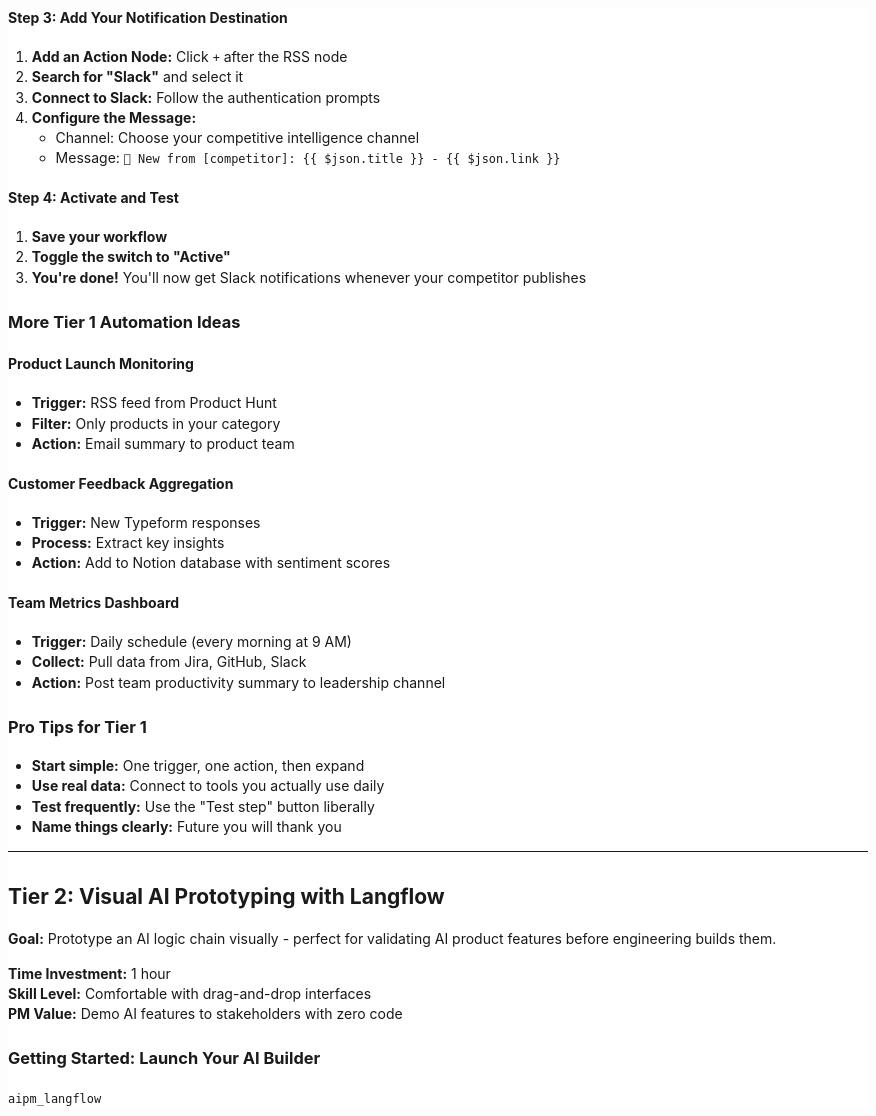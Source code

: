 #### Step 3: Add Your Notification Destination
1. **Add an Action Node:** Click `+` after the RSS node
2. **Search for "Slack"** and select it
3. **Connect to Slack:** Follow the authentication prompts
4. **Configure the Message:** 
   - Channel: Choose your competitive intelligence channel
   - Message: `🚨 New from [competitor]: {{ $json.title }} - {{ $json.link }}`

#### Step 4: Activate and Test
1. **Save your workflow**
2. **Toggle the switch to "Active"**
3. **You're done!** You'll now get Slack notifications whenever your competitor publishes

### More Tier 1 Automation Ideas

#### Product Launch Monitoring
- **Trigger:** RSS feed from Product Hunt
- **Filter:** Only products in your category
- **Action:** Email summary to product team

#### Customer Feedback Aggregation  
- **Trigger:** New Typeform responses
- **Process:** Extract key insights
- **Action:** Add to Notion database with sentiment scores

#### Team Metrics Dashboard
- **Trigger:** Daily schedule (every morning at 9 AM)
- **Collect:** Pull data from Jira, GitHub, Slack
- **Action:** Post team productivity summary to leadership channel

### Pro Tips for Tier 1
- **Start simple:** One trigger, one action, then expand
- **Use real data:** Connect to tools you actually use daily
- **Test frequently:** Use the "Test step" button liberally
- **Name things clearly:** Future you will thank you

---

## Tier 2: Visual AI Prototyping with Langflow

**Goal:** Prototype an AI logic chain visually - perfect for validating AI product features before engineering builds them.

**Time Investment:** 1 hour  
**Skill Level:** Comfortable with drag-and-drop interfaces  
**PM Value:** Demo AI features to stakeholders with zero code

### Getting Started: Launch Your AI Builder

```bash
aipm_langflow
```
